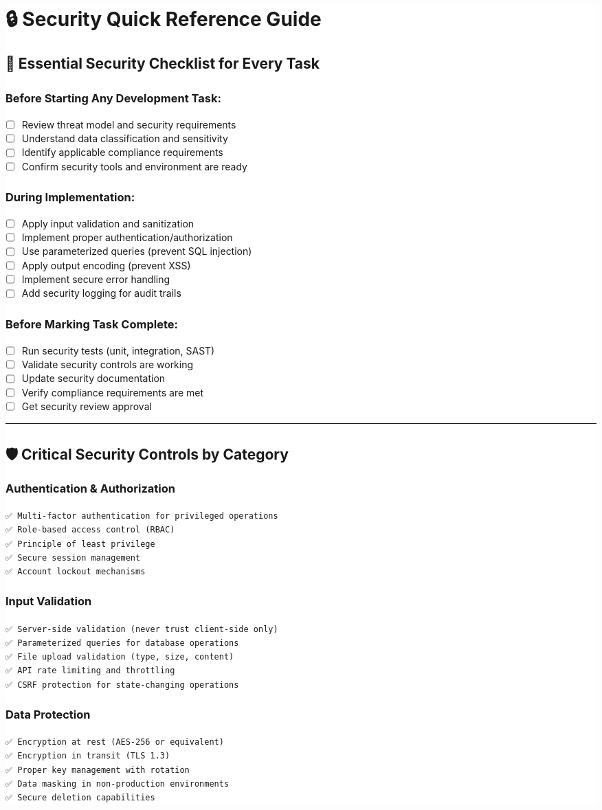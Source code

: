 # 🔒 Security Quick Reference Guide

## 🎯 Essential Security Checklist for Every Task

### Before Starting Any Development Task:
- [ ] Review threat model and security requirements
- [ ] Understand data classification and sensitivity
- [ ] Identify applicable compliance requirements
- [ ] Confirm security tools and environment are ready

### During Implementation:
- [ ] Apply input validation and sanitization
- [ ] Implement proper authentication/authorization
- [ ] Use parameterized queries (prevent SQL injection)
- [ ] Apply output encoding (prevent XSS)
- [ ] Implement secure error handling
- [ ] Add security logging for audit trails

### Before Marking Task Complete:
- [ ] Run security tests (unit, integration, SAST)
- [ ] Validate security controls are working
- [ ] Update security documentation
- [ ] Verify compliance requirements are met
- [ ] Get security review approval

---

## 🛡️ Critical Security Controls by Category

### **Authentication & Authorization**
```
✅ Multi-factor authentication for privileged operations
✅ Role-based access control (RBAC)
✅ Principle of least privilege
✅ Secure session management
✅ Account lockout mechanisms
```

### **Input Validation**
```
✅ Server-side validation (never trust client-side only)
✅ Parameterized queries for database operations
✅ File upload validation (type, size, content)
✅ API rate limiting and throttling
✅ CSRF protection for state-changing operations
```

### **Data Protection**
```
✅ Encryption at rest (AES-256 or equivalent)
✅ Encryption in transit (TLS 1.3)
✅ Proper key management with rotation
✅ Data masking in non-production environments
✅ Secure deletion capabilities
```
